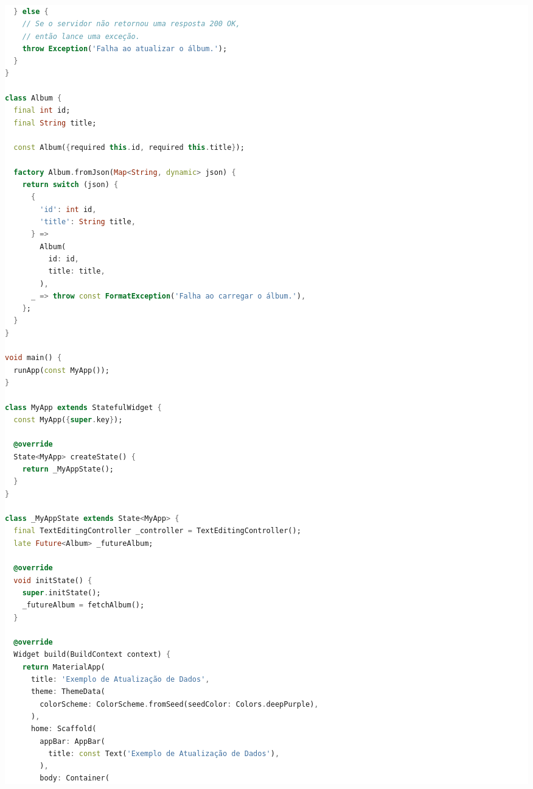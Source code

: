 ```dart
  } else {
    // Se o servidor não retornou uma resposta 200 OK,
    // então lance uma exceção.
    throw Exception('Falha ao atualizar o álbum.');
  }
}

class Album {
  final int id;
  final String title;

  const Album({required this.id, required this.title});

  factory Album.fromJson(Map<String, dynamic> json) {
    return switch (json) {
      {
        'id': int id,
        'title': String title,
      } =>
        Album(
          id: id,
          title: title,
        ),
      _ => throw const FormatException('Falha ao carregar o álbum.'),
    };
  }
}

void main() {
  runApp(const MyApp());
}

class MyApp extends StatefulWidget {
  const MyApp({super.key});

  @override
  State<MyApp> createState() {
    return _MyAppState();
  }
}

class _MyAppState extends State<MyApp> {
  final TextEditingController _controller = TextEditingController();
  late Future<Album> _futureAlbum;

  @override
  void initState() {
    super.initState();
    _futureAlbum = fetchAlbum();
  }

  @override
  Widget build(BuildContext context) {
    return MaterialApp(
      title: 'Exemplo de Atualização de Dados',
      theme: ThemeData(
        colorScheme: ColorScheme.fromSeed(seedColor: Colors.deepPurple),
      ),
      home: Scaffold(
        appBar: AppBar(
          title: const Text('Exemplo de Atualização de Dados'),
        ),
        body: Container(
```